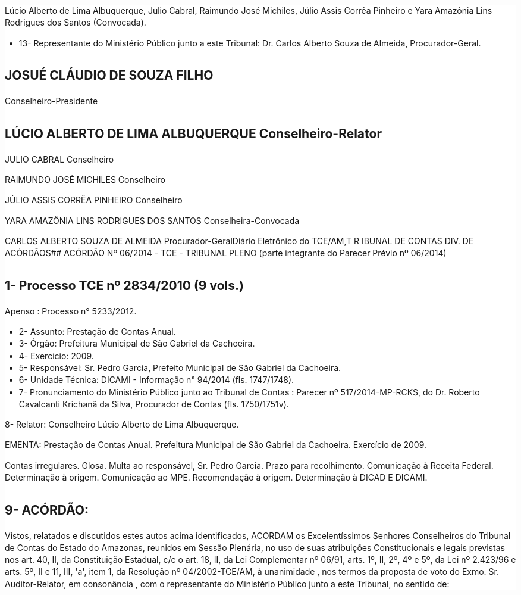 Lúcio  Alberto  de  Lima  Albuquerque,  Julio  Cabral,  Raimundo  José  Michiles,  Júlio  Assis Corrêa Pinheiro e Yara Amazônia Lins Rodrigues dos Santos (Convocada).

- 13-  Representante  do  Ministério  Público  junto  a  este Tribunal: Dr. Carlos  Alberto Souza de Almeida, Procurador-Geral.

## JOSUÉ CLÁUDIO DE SOUZA FILHO

Conselheiro-Presidente

## LÚCIO ALBERTO DE LIMA ALBUQUERQUE Conselheiro-Relator

JULIO CABRAL Conselheiro

RAIMUNDO JOSÉ MICHILES Conselheiro

JÚLIO ASSIS CORRÊA PINHEIRO Conselheiro

YARA AMAZÔNIA LINS RODRIGUES DOS SANTOS Conselheira-Convocada

CARLOS ALBERTO SOUZA DE ALMEIDA Procurador-GeralDiário Eletrônico do TCE/AM,T R IBUNAL DE CONTAS DIV. DE ACÓRDÃOS## ACÓRDÃO Nº 06/2014 - TCE - TRIBUNAL PLENO (parte integrante do Parecer Prévio nº 06/2014)

## 1- Processo TCE nº 2834/2010 (9 vols.)

Apenso : Processo n° 5233/2012.

- 2- Assunto: Prestação de Contas Anual.
- 3- Órgão: Prefeitura Municipal de São Gabriel da Cachoeira.
- 4- Exercício: 2009.
- 5- Responsável: Sr. Pedro Garcia, Prefeito Municipal de São Gabriel da Cachoeira.
- 6- Unidade Técnica: DICAMI - Informação n° 94/2014 (fls. 1747/1748).
- 7-  Pronunciamento  do  Ministério  Público  junto  ao Tribunal  de Contas :  Parecer  nº 517/2014-MP-RCKS, do Dr. Roberto Cavalcanti Krichanã da Silva, Procurador de Contas (fls. 1750/1751v).

8- Relator: Conselheiro Lúcio Alberto de Lima Albuquerque.

EMENTA: Prestação de Contas Anual. Prefeitura Municipal de São Gabriel da Cachoeira. Exercício de 2009.

Contas  irregulares.  Glosa. Multa  ao  responsável, Sr. Pedro Garcia. Prazo para recolhimento. Comunicação à Receita Federal. Determinação à origem. Comunicação ao MPE. Recomendação à origem. Determinação à DICAD E DICAMI.

## 9- ACÓRDÃO:

Vistos, relatados e  discutidos estes autos acima identificados,  ACORDAM os Excelentíssimos  Senhores  Conselheiros  do  Tribunal  de  Contas  do  Estado  do Amazonas,  reunidos  em  Sessão  Plenária,  no  uso  de suas  atribuições Constitucionais  e legais  previstas  nos  art.  40,  II, da  Constituição  Estadual,  c/c  o  art.  18,  II,  da Lei Complementar nº 06/91, arts. 1º, II, 2º, 4º e 5º, da Lei nº 2.423/96 e arts. 5º, II e 11, III, 'a', item 1, da Resolução nº  04/2002-TCE/AM, à  unanimidade ,  nos  termos da proposta de voto do Exmo. Sr.  Auditor-Relator, em consonância ,  com o representante do  Ministério Público junto a este Tribunal, no sentido de:
